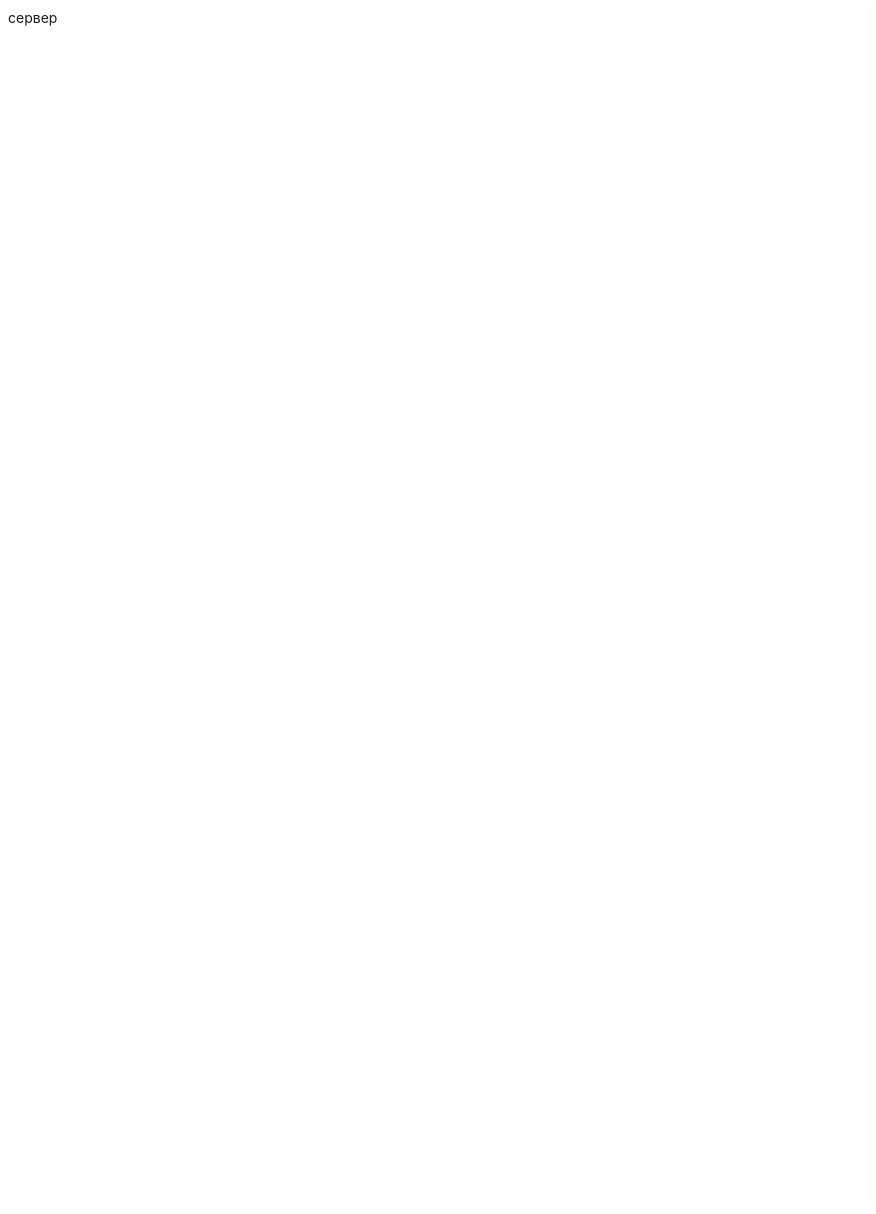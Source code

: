 сервер</span></td></tr><tr><td class="confluenceTd"><span style="color: rgb(255,255,255);"><strong>Keycloak</strong></span></td><td class="confluenceTd"><br></td><td class="confluenceTd"><br></td><td class="confluenceTd"><span style="color: rgb(255,255,255);">Решение, предназначенное для идентификации и контроля доступа пользователей</span></td></tr><tr><td class="confluenceTd"><span style="color: rgb(255,255,255);"><strong>Kafka</strong></span></td><td class="confluenceTd"><br></td><td class="confluenceTd"><br></td><td class="confluenceTd"><span style="color: rgb(255,255,255);">Распределенный программный брокер сообщений</span></td></tr><tr><td class="confluenceTd"><p><span style="color: rgb(255,255,255);"><strong>Just AI Conversational Platform</strong></span></p></td><td class="confluenceTd"><br></td><td class="confluenceTd"><span style="color: rgb(255,255,255);"><strong>JAICP</strong></span></td><td class="confluenceTd"><span style="color: rgb(255,255,255);">NLP-платформа, на которой написаны и функционируют навыки</span></td></tr><tr><td class="confluenceTd"><span style="color: rgb(255,255,255);"><strong>Intent Recognizer / Skill Classifier / xDiscovery</strong></span></td><td class="confluenceTd"><br></td><td class="confluenceTd"><br></td><td class="confluenceTd"><span style="color: rgb(255,255,255);">Набор сервисов, которые производят предварительную классификацию навыков. Результатом работы сервиса является ответ похож ли запрос пользователя на навык, за который они отвечают. В системе реализованы дискавери сервисы для умного дома, музыки и других навыков</span></td></tr><tr><td class="confluenceTd"><p><span style="color: rgb(255,255,255);"><strong>Intent Recognizer</strong></span></p></td><td class="confluenceTd"><br></td><td class="confluenceTd"><span style="color: rgb(255,255,255);"><strong>IR<br></strong></span></td><td class="confluenceTd"><span style="color: rgb(255,255,255);">Компонент платформы, осуществляющий предварительную обработку, нормализацию запросов с поверхностей, а также выбирающий интент, к которому относится запрос</span></td></tr><tr><td class="confluenceTd"><p><span style="color: rgb(255,255,255);"><strong>High-Level Design</strong></span></p></td><td class="confluenceTd"><br></td><td class="confluenceTd"><span style="color: rgb(255,255,255);"><strong>HLD</strong></span></td><td class="confluenceTd"><span style="color: rgb(255,255,255);">Описание архитектуры IT-системы, используемых компонентов и технологий</span></td></tr><tr><td class="confluenceTd"><p><span style="color: rgb(255,255,255);"><strong>Gismeteo</strong></span></p></td><td class="confluenceTd"><br></td><td class="confluenceTd"><br></td><td class="confluenceTd"><span style="color: rgb(255,255,255);">Сервис, предоставляющий информацию по прогнозам погоды</span></td></tr><tr><td class="confluenceTd"><p><span style="color: rgb(255,255,255);"><strong>Envoy Proxy Server</strong></span></p></td><td class="confluenceTd"><br></td><td class="confluenceTd"><br></td><td class="confluenceTd"><span style="color: rgb(255,255,255);">Высокопроизводительный распределенный прокси-сервер, спроектированный как для отдельных сервисов и приложений, так и для работы в качестве коммуникационной шины в микросервисной архитектуре</span></td></tr><tr><td class="confluenceTd"><p><span style="color: rgb(255,255,255);"><strong>Dialog Policy&nbsp;</strong></span></p></td><td class="confluenceTd"><br></td><td class="confluenceTd"><span style="color: rgb(255,255,255);"><strong>DP<br></strong></span></td><td class="confluenceTd"><span style="color: rgb(255,255,255);">Компонент платформы, осуществляющий маршрутизацию запроса клиента в навык, а также направляющий ответ от навыка клиенту. Отвечает за выбор навыка, в который необходимо направить запрос</span></td></tr><tr><td class="confluenceTd"><p><span style="color: rgb(255,255,255);"><strong>Detection End of Phase / End of Query</strong></span></p></td><td class="confluenceTd"><br></td><td class="confluenceTd"><span style="color: rgb(255,255,255);"><strong>DEP/EoQ</strong></span></td><td class="confluenceTd"><span style="color: rgb(255,255,255);">Технология, которая определяет, когда пользователь заканчивает фразу</span></td></tr><tr><td class="confluenceTd"><span style="color: rgb(255,255,255);"><strong>Core</strong></span></td><td class="confluenceTd"><br></td><td class="confluenceTd"><br></td><td class="confluenceTd"><span style="color: rgb(255,255,255);">Ядро SDK, к которому подключаются имплементации модулей</span></td></tr><tr><td class="confluenceTd"><span style="color: rgb(255,255,255);"><strong>Bing</strong></span></td><td class="confluenceTd"><br></td><td class="confluenceTd"><br></td><td class="confluenceTd"><span style="color: rgb(255,255,255);">Поисковая система Microsoft</span></td></tr><tr><td class="confluenceTd"><span style="color: rgb(255,255,255);"><strong>Beffo</strong></span></td><td class="confluenceTd"><br></td><td class="confluenceTd"><br></td><td class="confluenceTd"><span style="color: rgb(255,255,255);">Мобильное приложение медитаций от МТС</span></td></tr><tr><td class="confluenceTd"><p><span style="color: rgb(255,255,255);"><strong>Automatic Speech Recognition</strong></span></p></td><td class="confluenceTd"><br></td><td class="confluenceTd"><span style="color: rgb(255,255,255);"><strong>ASR</strong></span></td><td class="confluenceTd"><span style="color: rgb(255,255,255);">Преобразование речевого сигнала в текстовое представление</span></td></tr><tr><td class="confluenceTd"><span style="color: rgb(255,255,255);"><strong>AuthService</strong></span></td><td class="confluenceTd"><br></td><td class="confluenceTd"><br></td><td class="confluenceTd"><span style="color: rgb(255,255,255);">Сервис авторизации. В качестве сервиса авторизации используется